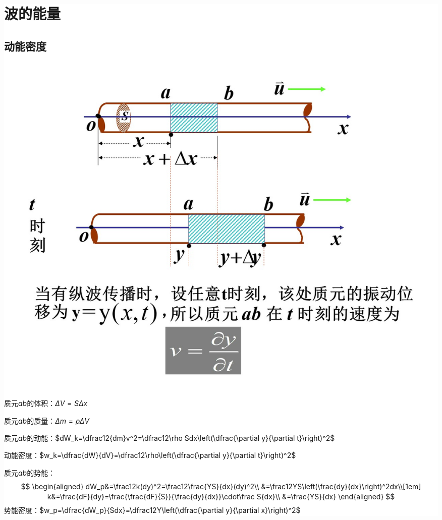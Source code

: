 # 波的能量

## 动能密度

![](assets/img/cover310_20220916075416.jpg)

质元$ab$的体积：$\Delta V=S\Delta x$

质元$ab$的质量：$\Delta m=\rho\Delta V$

质元$ab$的动能：$dW_k=\dfrac12{dm}v^2=\dfrac12\rho Sdx\left(\dfrac{\partial y}{\partial t}\right)^2$

动能密度：$w_k=\dfrac{dW}{dV}=\dfrac12\rho\left(\dfrac{\partial y}{\partial t}\right)^2$

质元$ab$的势能：
$$
\begin{aligned}
dW_p&=\frac12k(dy)^2=\frac12\frac{YS}{dx}(dy)^2\\
&=\frac12YS\left(\frac{dy}{dx}\right)^2dx\\[1em]
k&=\frac{dF}{dy}=\frac{\frac{dF}{S}}{\frac{dy}{dx}}\cdot\frac S{dx}\\
&=\frac{YS}{dx}
\end{aligned}
$$
势能密度：$w_p=\dfrac{dW_p}{Sdx}=\dfrac12Y\left(\dfrac{\partial y}{\partial x}\right)^2$
